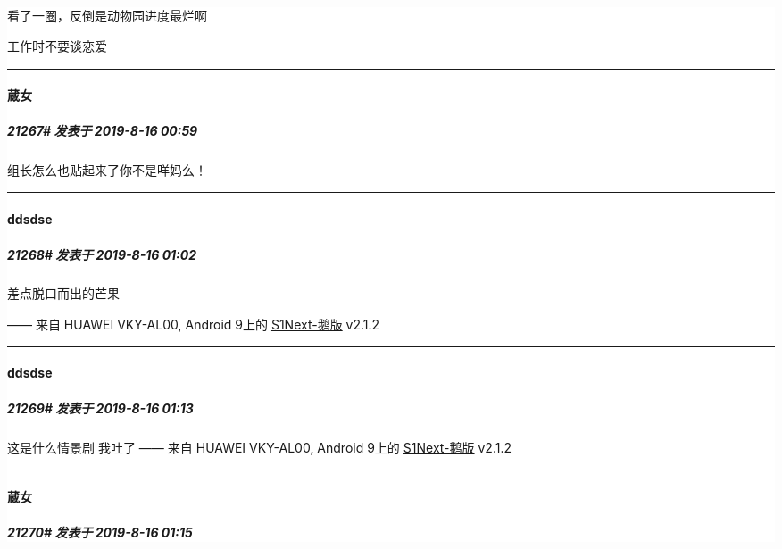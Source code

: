 


看了一圈，反倒是动物园进度最烂啊


工作时不要谈恋爱







-----

####  蔵女  
##### 21267#       发表于 2019-8-16 00:59




组长怎么也贴起来了你不是咩妈么！







-----

####  ddsdse  
##### 21268#       发表于 2019-8-16 01:02




差点脱口而出的芒果

—— 来自 HUAWEI VKY-AL00, Android 9上的 [S1Next-鹅版](https://github.com/ykrank/S1-Next/releases) v2.1.2







-----

####  ddsdse  
##### 21269#       发表于 2019-8-16 01:13




这是什么情景剧
我吐了
—— 来自 HUAWEI VKY-AL00, Android 9上的 [S1Next-鹅版](https://github.com/ykrank/S1-Next/releases) v2.1.2







-----

####  蔵女  
##### 21270#       发表于 2019-8-16 01:15
